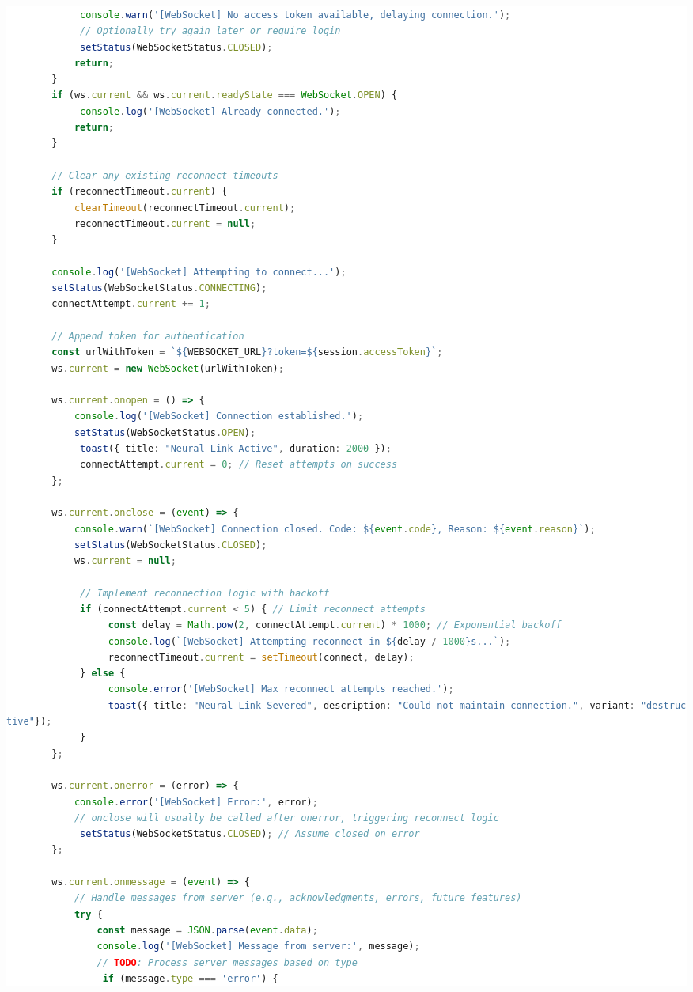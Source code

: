 ```typescript
             console.warn('[WebSocket] No access token available, delaying connection.');
             // Optionally try again later or require login
             setStatus(WebSocketStatus.CLOSED);
            return;
        }
        if (ws.current && ws.current.readyState === WebSocket.OPEN) {
             console.log('[WebSocket] Already connected.');
            return;
        }

        // Clear any existing reconnect timeouts
        if (reconnectTimeout.current) {
            clearTimeout(reconnectTimeout.current);
            reconnectTimeout.current = null;
        }

        console.log('[WebSocket] Attempting to connect...');
        setStatus(WebSocketStatus.CONNECTING);
        connectAttempt.current += 1;

        // Append token for authentication
        const urlWithToken = `${WEBSOCKET_URL}?token=${session.accessToken}`;
        ws.current = new WebSocket(urlWithToken);

        ws.current.onopen = () => {
            console.log('[WebSocket] Connection established.');
            setStatus(WebSocketStatus.OPEN);
             toast({ title: "Neural Link Active", duration: 2000 });
             connectAttempt.current = 0; // Reset attempts on success
        };

        ws.current.onclose = (event) => {
            console.warn(`[WebSocket] Connection closed. Code: ${event.code}, Reason: ${event.reason}`);
            setStatus(WebSocketStatus.CLOSED);
            ws.current = null;

             // Implement reconnection logic with backoff
             if (connectAttempt.current < 5) { // Limit reconnect attempts
                  const delay = Math.pow(2, connectAttempt.current) * 1000; // Exponential backoff
                  console.log(`[WebSocket] Attempting reconnect in ${delay / 1000}s...`);
                  reconnectTimeout.current = setTimeout(connect, delay);
             } else {
                  console.error('[WebSocket] Max reconnect attempts reached.');
                  toast({ title: "Neural Link Severed", description: "Could not maintain connection.", variant: "destructive"});
             }
        };

        ws.current.onerror = (error) => {
            console.error('[WebSocket] Error:', error);
            // onclose will usually be called after onerror, triggering reconnect logic
             setStatus(WebSocketStatus.CLOSED); // Assume closed on error
        };

        ws.current.onmessage = (event) => {
            // Handle messages from server (e.g., acknowledgments, errors, future features)
            try {
                const message = JSON.parse(event.data);
                console.log('[WebSocket] Message from server:', message);
                // TODO: Process server messages based on type
                 if (message.type === 'error') {
```